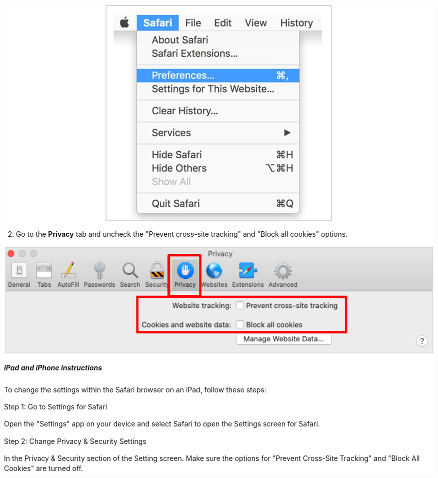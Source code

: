 <img style="display:block;margin:0 auto;" src="https://raw.githubusercontent.com/Fiserv/alldata/develop/assets/images/next-gen-widgets-integration-guide/next-gen-widgets-integration-guide-83.png"/>

2. Go to the **Privacy** tab and uncheck the &quot;Prevent cross-site tracking&quot; and &quot;Block all cookies&quot; options.

<img style="display:block;margin:0 auto;" src="https://raw.githubusercontent.com/Fiserv/alldata/develop/assets/images/next-gen-widgets-integration-guide/next-gen-widgets-integration-guide-84.png"/>

##### iPad and iPhone instructions

To change the settings within the Safari browser on an iPad, follow these steps:

Step 1: Go to Settings for Safari

Open the &quot;Settings&quot; app on your device and select Safari to open the Settings screen for Safari.

Step 2: Change Privacy &amp; Security Settings

In the Privacy &amp; Security section of the Setting screen. Make sure the options for &quot;Prevent Cross-Site Tracking&quot; and &quot;Block All Cookies&quot; are turned off.
